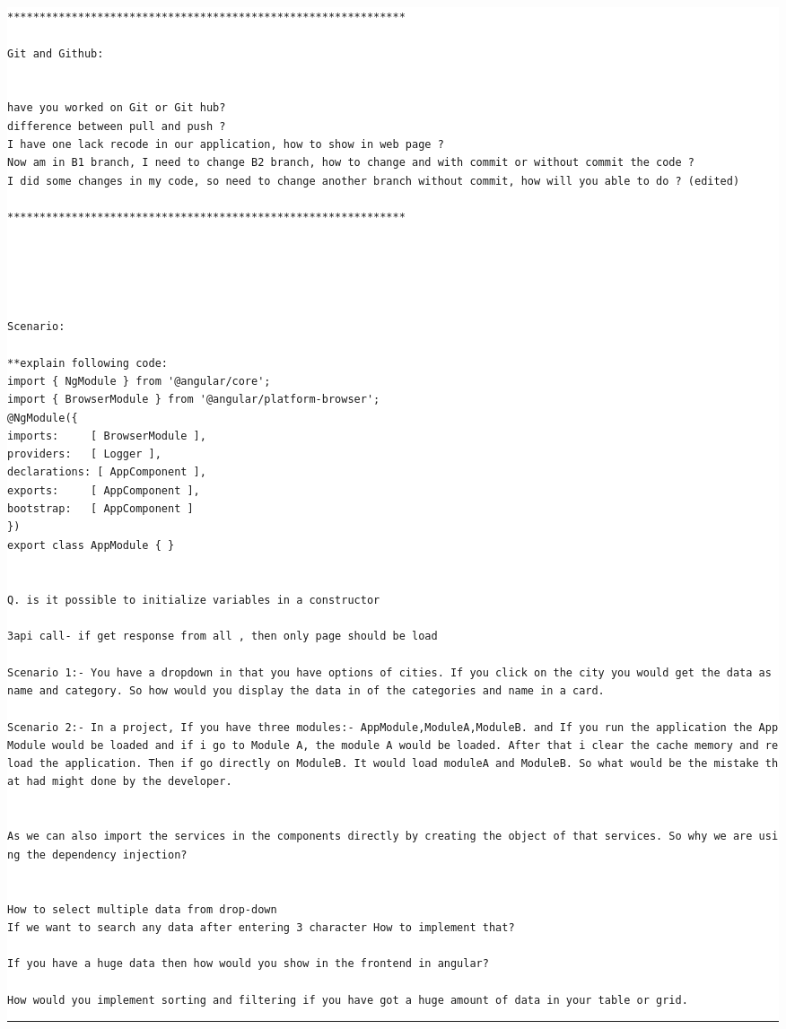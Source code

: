     **************************************************************

    Git and Github: 


    have you worked on Git or Git hub?
    difference between pull and push ?
    I have one lack recode in our application, how to show in web page ?
    Now am in B1 branch, I need to change B2 branch, how to change and with commit or without commit the code ?
    I did some changes in my code, so need to change another branch without commit, how will you able to do ? (edited)

    **************************************************************


    
  

    Scenario:

    **explain following code:
    import { NgModule } from '@angular/core';
    import { BrowserModule } from '@angular/platform-browser';
    @NgModule({
    imports:     [ BrowserModule ],
    providers:   [ Logger ],
    declarations: [ AppComponent ],
    exports:     [ AppComponent ],
    bootstrap:   [ AppComponent ]
    })
    export class AppModule { }


    Q. is it possible to initialize variables in a constructor

    3api call- if get response from all , then only page should be load

    Scenario 1:- You have a dropdown in that you have options of cities. If you click on the city you would get the data as name and category. So how would you display the data in of the categories and name in a card.

    Scenario 2:- In a project, If you have three modules:- AppModule,ModuleA,ModuleB. and If you run the application the AppModule would be loaded and if i go to Module A, the module A would be loaded. After that i clear the cache memory and reload the application. Then if go directly on ModuleB. It would load moduleA and ModuleB. So what would be the mistake that had might done by the developer.


    As we can also import the services in the components directly by creating the object of that services. So why we are using the dependency injection?


    How to select multiple data from drop-down
    If we want to search any data after entering 3 character How to implement that?

    If you have a huge data then how would you show in the frontend in angular?
    
    How would you implement sorting and filtering if you have got a huge amount of data in your table or grid.


   **************************************************************












